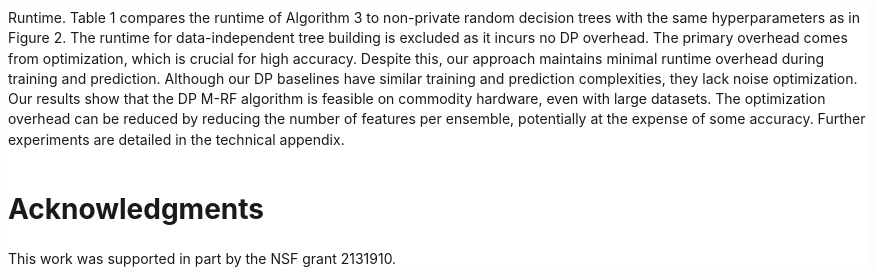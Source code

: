 Runtime. Table 1 compares the runtime of Algorithm 3 to non-private random decision trees with the same hyperparameters as in Figure 2. The runtime for data-independent tree building is excluded as it incurs no DP overhead. The primary overhead comes from optimization, which is crucial for high accuracy. Despite this, our approach maintains minimal runtime overhead during training and prediction. Although our DP baselines have similar training and prediction complexities, they lack noise optimization. Our results show that the DP M-RF algorithm is feasible on commodity hardware, even with large datasets. The optimization overhead can be reduced by reducing the number of features per ensemble, potentially at the expense of some accuracy. Further experiments are detailed in the technical appendix.

# Acknowledgments

This work was supported in part by the NSF grant 2131910.